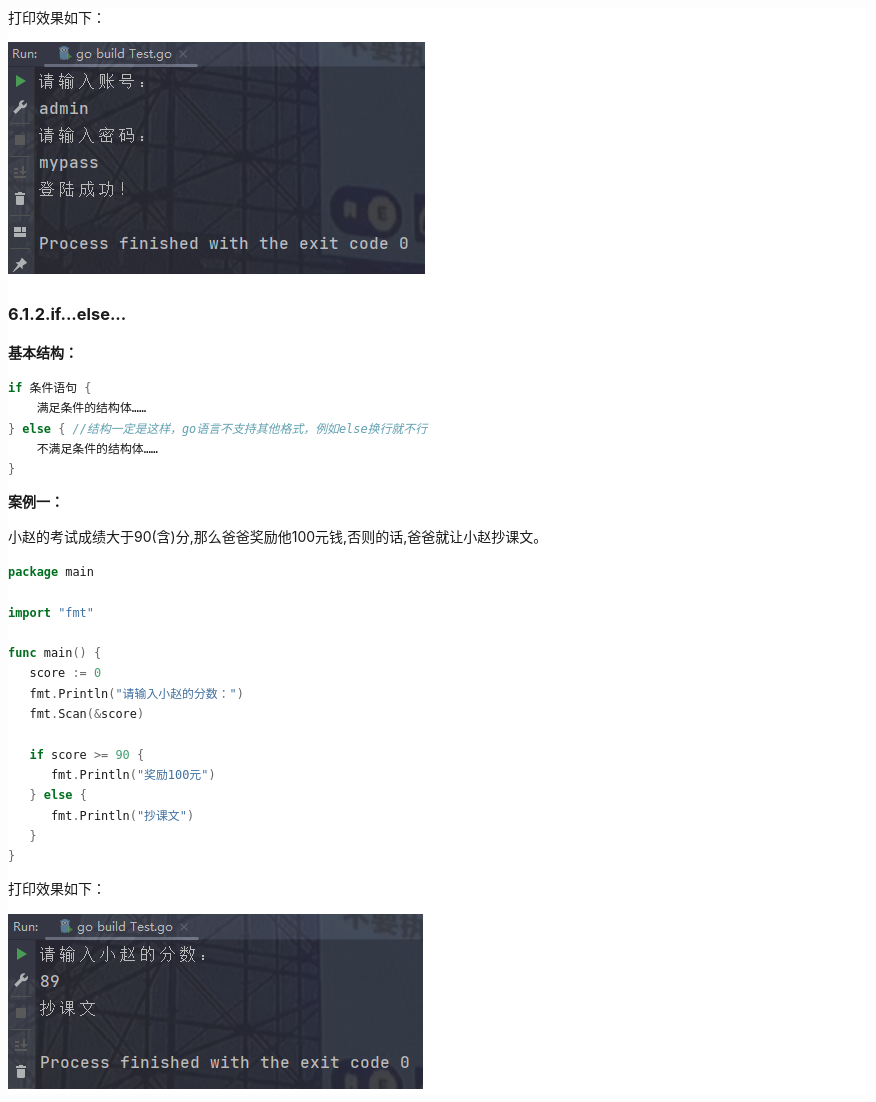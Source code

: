 打印效果如下：

![image-20221202104758630](./assets/image-20221202104758630.png)

### 6.1.2.if...else...

**基本结构：**

``` go
if 条件语句 {
	满足条件的结构体……
} else { //结构一定是这样，go语言不支持其他格式，例如else换行就不行
    不满足条件的结构体……
}
```

**案例一：**

小赵的考试成绩大于90(含)分,那么爸爸奖励他100元钱,否则的话,爸爸就让小赵抄课文。

```go
package main

import "fmt"

func main() {
   score := 0
   fmt.Println("请输入小赵的分数：")
   fmt.Scan(&score)

   if score >= 90 {
      fmt.Println("奖励100元")
   } else {
      fmt.Println("抄课文")
   }
}
```

打印效果如下：

![image-20221202105352958](./assets/image-20221202105352958.png)
